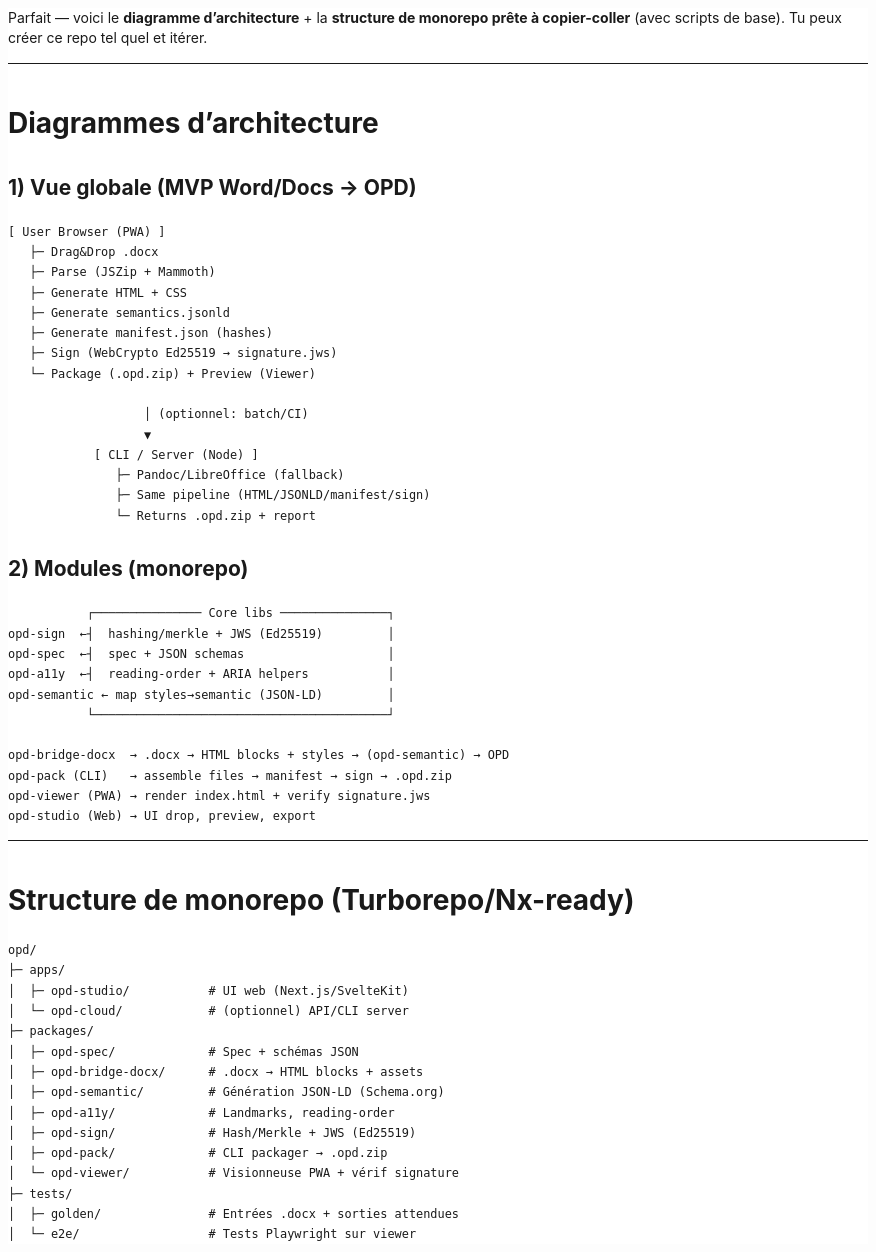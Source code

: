 Parfait — voici le **diagramme d’architecture** + la **structure de monorepo prête à copier-coller** (avec scripts de base). Tu peux créer ce repo tel quel et itérer.

---

# Diagrammes d’architecture

## 1) Vue globale (MVP Word/Docs → OPD)

```
[ User Browser (PWA) ]
   ├─ Drag&Drop .docx
   ├─ Parse (JSZip + Mammoth)
   ├─ Generate HTML + CSS
   ├─ Generate semantics.jsonld
   ├─ Generate manifest.json (hashes)
   ├─ Sign (WebCrypto Ed25519 → signature.jws)
   └─ Package (.opd.zip) + Preview (Viewer)

                   │ (optionnel: batch/CI)
                   ▼
            [ CLI / Server (Node) ]
               ├─ Pandoc/LibreOffice (fallback)
               ├─ Same pipeline (HTML/JSONLD/manifest/sign)
               └─ Returns .opd.zip + report
```

## 2) Modules (monorepo)

```
           ┌─────────────── Core libs ───────────────┐
opd-sign  ←┤  hashing/merkle + JWS (Ed25519)         │
opd-spec  ←┤  spec + JSON schemas                    │
opd-a11y  ←┤  reading-order + ARIA helpers           │
opd-semantic ← map styles→semantic (JSON-LD)         │
           └─────────────────────────────────────────┘

opd-bridge-docx  → .docx → HTML blocks + styles → (opd-semantic) → OPD
opd-pack (CLI)   → assemble files → manifest → sign → .opd.zip
opd-viewer (PWA) → render index.html + verify signature.jws
opd-studio (Web) → UI drop, preview, export
```

---

# Structure de monorepo (Turborepo/Nx-ready)

```
opd/
├─ apps/
│  ├─ opd-studio/           # UI web (Next.js/SvelteKit)
│  └─ opd-cloud/            # (optionnel) API/CLI server
├─ packages/
│  ├─ opd-spec/             # Spec + schémas JSON
│  ├─ opd-bridge-docx/      # .docx → HTML blocks + assets
│  ├─ opd-semantic/         # Génération JSON-LD (Schema.org)
│  ├─ opd-a11y/             # Landmarks, reading-order
│  ├─ opd-sign/             # Hash/Merkle + JWS (Ed25519)
│  ├─ opd-pack/             # CLI packager → .opd.zip
│  └─ opd-viewer/           # Visionneuse PWA + vérif signature
├─ tests/
│  ├─ golden/               # Entrées .docx + sorties attendues
│  └─ e2e/                  # Tests Playwright sur viewer
```